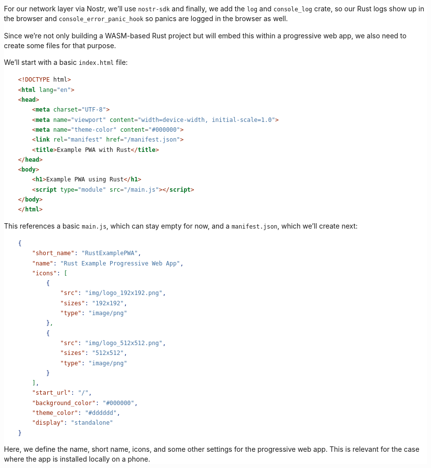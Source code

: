 For our network layer via Nostr, we’ll use `nostr-sdk` and finally, we add the `log` and `console_log` crate, so our Rust logs show up in the browser and `console_error_panic_hook` so panics are logged in the browser as well.

Since we’re not only building a WASM-based Rust project but will embed this within a progressive web app, we also need to create some files for that purpose.

We’ll start with a basic `index.html` file:

```html
    <!DOCTYPE html>
    <html lang="en">
    <head>
        <meta charset="UTF-8">
        <meta name="viewport" content="width=device-width, initial-scale=1.0">
        <meta name="theme-color" content="#000000">
        <link rel="manifest" href="/manifest.json">
        <title>Example PWA with Rust</title>
    </head>
    <body>
        <h1>Example PWA using Rust</h1>
        <script type="module" src="/main.js"></script>
    </body>
    </html>
```

This references a basic `main.js`, which can stay empty for now, and a `manifest.json`, which we’ll create next:

```json
    {
        "short_name": "RustExamplePWA",
        "name": "Rust Example Progressive Web App",
        "icons": [
            {
                "src": "img/logo_192x192.png",
                "sizes": "192x192",
                "type": "image/png"
            },
            {
                "src": "img/logo_512x512.png",
                "sizes": "512x512",
                "type": "image/png"
            }
        ],
        "start_url": "/",
        "background_color": "#000000",
        "theme_color": "#dddddd",
        "display": "standalone"
    }
```

Here, we define the name, short name, icons, and some other settings for the progressive web app. This is relevant for the case where the app is installed locally on a phone.
